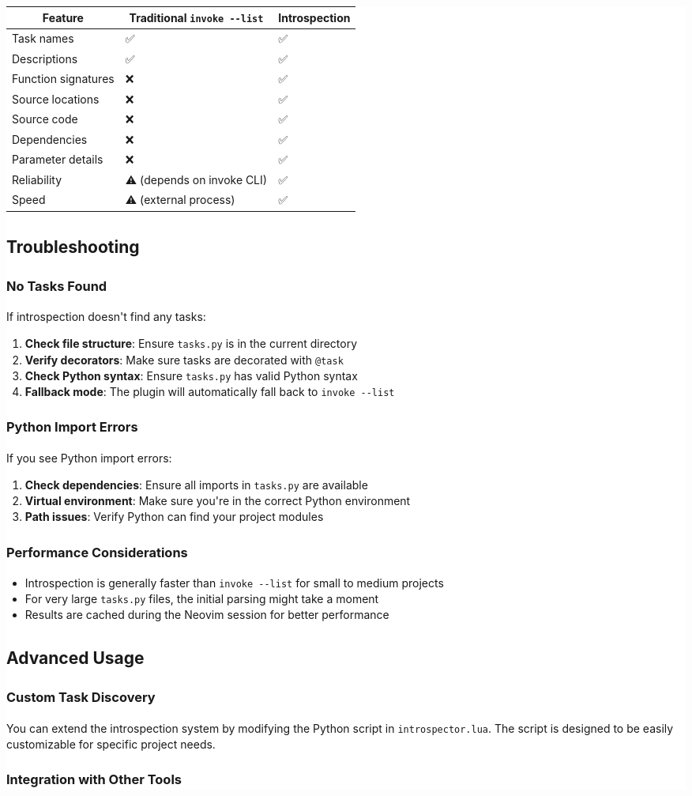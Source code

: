 | Feature | Traditional `invoke --list` | Introspection |
|---------|---------------------------|---------------|
| Task names | ✅ | ✅ |
| Descriptions | ✅ | ✅ |
| Function signatures | ❌ | ✅ |
| Source locations | ❌ | ✅ |
| Source code | ❌ | ✅ |
| Dependencies | ❌ | ✅ |
| Parameter details | ❌ | ✅ |
| Reliability | ⚠️ (depends on invoke CLI) | ✅ |
| Speed | ⚠️ (external process) | ✅ |

## Troubleshooting

### No Tasks Found

If introspection doesn't find any tasks:

1. **Check file structure**: Ensure `tasks.py` is in the current directory
2. **Verify decorators**: Make sure tasks are decorated with `@task`
3. **Check Python syntax**: Ensure `tasks.py` has valid Python syntax
4. **Fallback mode**: The plugin will automatically fall back to `invoke --list`

### Python Import Errors

If you see Python import errors:

1. **Check dependencies**: Ensure all imports in `tasks.py` are available
2. **Virtual environment**: Make sure you're in the correct Python environment
3. **Path issues**: Verify Python can find your project modules

### Performance Considerations

- Introspection is generally faster than `invoke --list` for small to medium projects
- For very large `tasks.py` files, the initial parsing might take a moment
- Results are cached during the Neovim session for better performance

## Advanced Usage

### Custom Task Discovery

You can extend the introspection system by modifying the Python script in `introspector.lua`. The script is designed to be easily customizable for specific project needs.

### Integration with Other Tools
